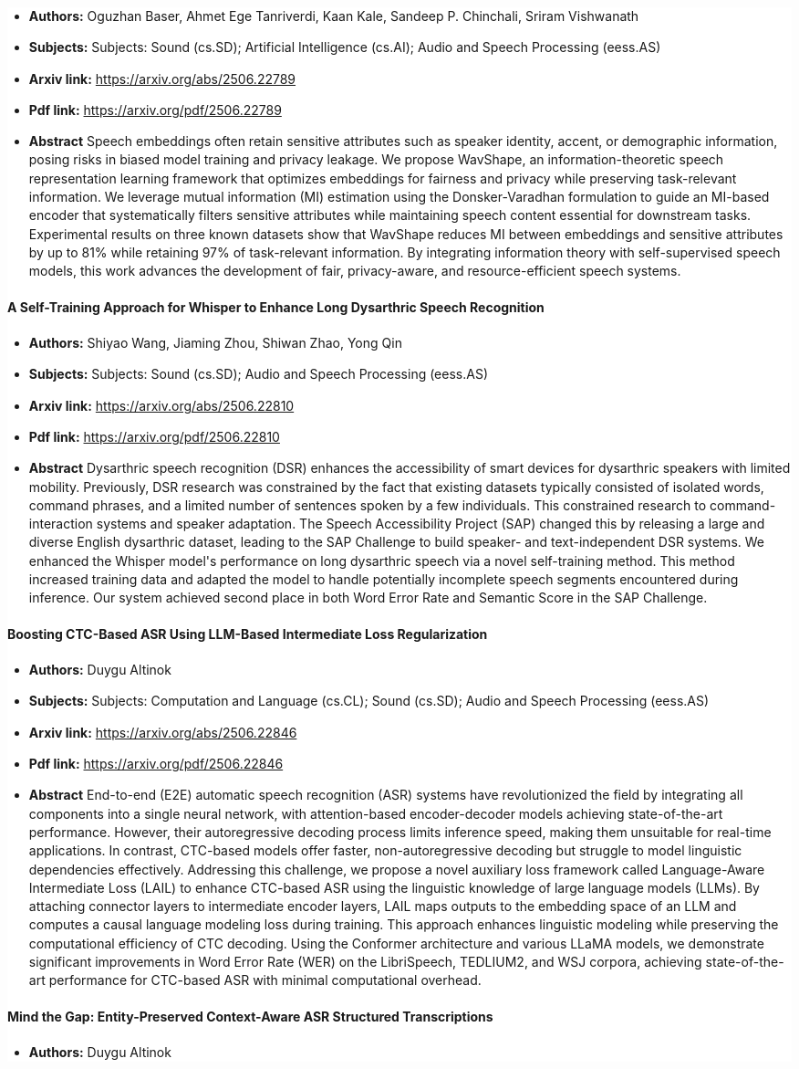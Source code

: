  - **Authors:** Oguzhan Baser, Ahmet Ege Tanriverdi, Kaan Kale, Sandeep P. Chinchali, Sriram Vishwanath
 - **Subjects:** Subjects:
Sound (cs.SD); Artificial Intelligence (cs.AI); Audio and Speech Processing (eess.AS)
 - **Arxiv link:** https://arxiv.org/abs/2506.22789

 - **Pdf link:** https://arxiv.org/pdf/2506.22789

 - **Abstract**
 Speech embeddings often retain sensitive attributes such as speaker identity, accent, or demographic information, posing risks in biased model training and privacy leakage. We propose WavShape, an information-theoretic speech representation learning framework that optimizes embeddings for fairness and privacy while preserving task-relevant information. We leverage mutual information (MI) estimation using the Donsker-Varadhan formulation to guide an MI-based encoder that systematically filters sensitive attributes while maintaining speech content essential for downstream tasks. Experimental results on three known datasets show that WavShape reduces MI between embeddings and sensitive attributes by up to 81% while retaining 97% of task-relevant information. By integrating information theory with self-supervised speech models, this work advances the development of fair, privacy-aware, and resource-efficient speech systems.
#### A Self-Training Approach for Whisper to Enhance Long Dysarthric Speech Recognition
 - **Authors:** Shiyao Wang, Jiaming Zhou, Shiwan Zhao, Yong Qin
 - **Subjects:** Subjects:
Sound (cs.SD); Audio and Speech Processing (eess.AS)
 - **Arxiv link:** https://arxiv.org/abs/2506.22810

 - **Pdf link:** https://arxiv.org/pdf/2506.22810

 - **Abstract**
 Dysarthric speech recognition (DSR) enhances the accessibility of smart devices for dysarthric speakers with limited mobility. Previously, DSR research was constrained by the fact that existing datasets typically consisted of isolated words, command phrases, and a limited number of sentences spoken by a few individuals. This constrained research to command-interaction systems and speaker adaptation. The Speech Accessibility Project (SAP) changed this by releasing a large and diverse English dysarthric dataset, leading to the SAP Challenge to build speaker- and text-independent DSR systems. We enhanced the Whisper model's performance on long dysarthric speech via a novel self-training method. This method increased training data and adapted the model to handle potentially incomplete speech segments encountered during inference. Our system achieved second place in both Word Error Rate and Semantic Score in the SAP Challenge.
#### Boosting CTC-Based ASR Using LLM-Based Intermediate Loss Regularization
 - **Authors:** Duygu Altinok
 - **Subjects:** Subjects:
Computation and Language (cs.CL); Sound (cs.SD); Audio and Speech Processing (eess.AS)
 - **Arxiv link:** https://arxiv.org/abs/2506.22846

 - **Pdf link:** https://arxiv.org/pdf/2506.22846

 - **Abstract**
 End-to-end (E2E) automatic speech recognition (ASR) systems have revolutionized the field by integrating all components into a single neural network, with attention-based encoder-decoder models achieving state-of-the-art performance. However, their autoregressive decoding process limits inference speed, making them unsuitable for real-time applications. In contrast, CTC-based models offer faster, non-autoregressive decoding but struggle to model linguistic dependencies effectively. Addressing this challenge, we propose a novel auxiliary loss framework called Language-Aware Intermediate Loss (LAIL) to enhance CTC-based ASR using the linguistic knowledge of large language models (LLMs). By attaching connector layers to intermediate encoder layers, LAIL maps outputs to the embedding space of an LLM and computes a causal language modeling loss during training. This approach enhances linguistic modeling while preserving the computational efficiency of CTC decoding. Using the Conformer architecture and various LLaMA models, we demonstrate significant improvements in Word Error Rate (WER) on the LibriSpeech, TEDLIUM2, and WSJ corpora, achieving state-of-the-art performance for CTC-based ASR with minimal computational overhead.
#### Mind the Gap: Entity-Preserved Context-Aware ASR Structured Transcriptions
 - **Authors:** Duygu Altinok